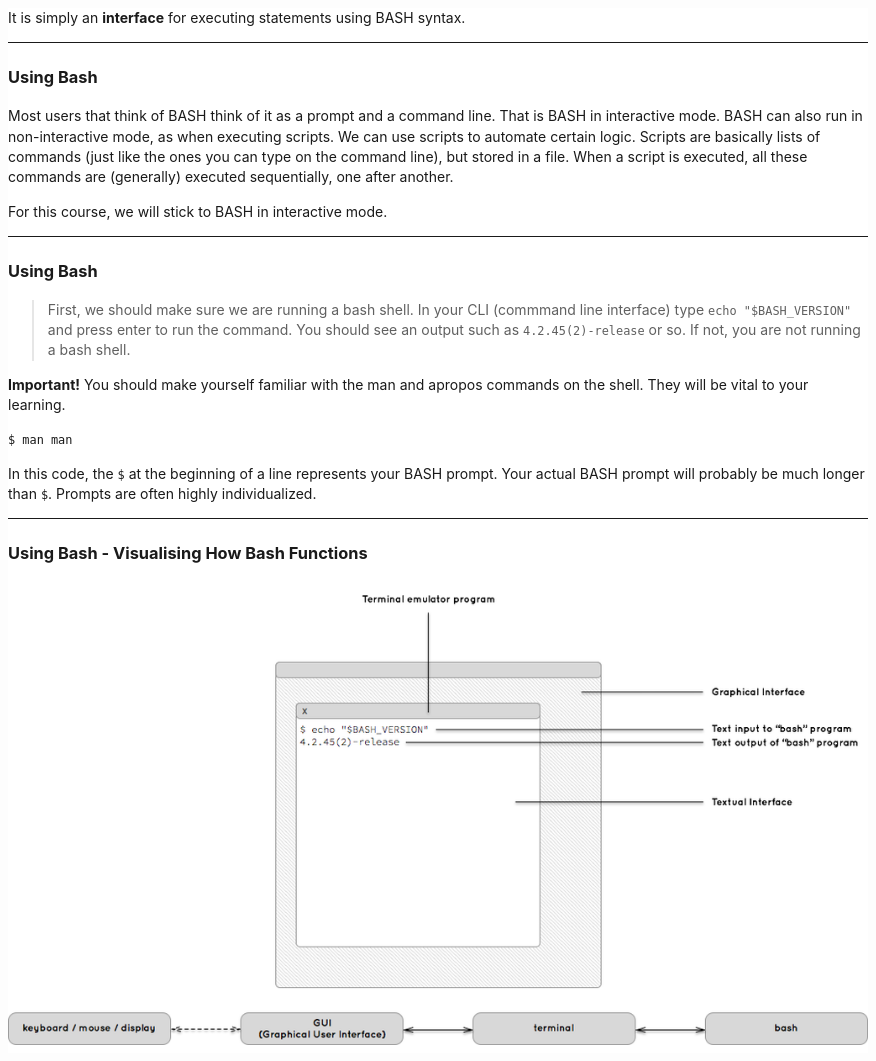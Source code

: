 It is simply an **interface** for executing statements using BASH syntax.

---

### Using Bash

Most users that think of BASH think of it as a prompt and a command line. That is BASH in interactive mode. BASH can also run in non-interactive mode, as when executing scripts. We can use scripts to automate certain logic. Scripts are basically lists of commands (just like the ones you can type on the command line), but stored in a file. When a script is executed, all these commands are (generally) executed sequentially, one after another.

For this course, we will stick to BASH in interactive mode. 

---
### Using Bash

> First, we should make sure we are running a bash shell. In your CLI (commmand line interface) type `echo "$BASH_VERSION"` and press enter to run the command. You should see an output such as `4.2.45(2)-release` or so. If not, you are not running a bash shell. 

**Important!**
You should make yourself familiar with the man and apropos commands on the shell. They will be vital to your learning.

```shell
$ man man
```

In this code, the `$` at the beginning of a line represents your BASH prompt. Your actual BASH prompt will probably be much longer than `$`. Prompts are often highly individualized.

---
### Using Bash - Visualising How Bash Functions

![alt text](image.png)
---
